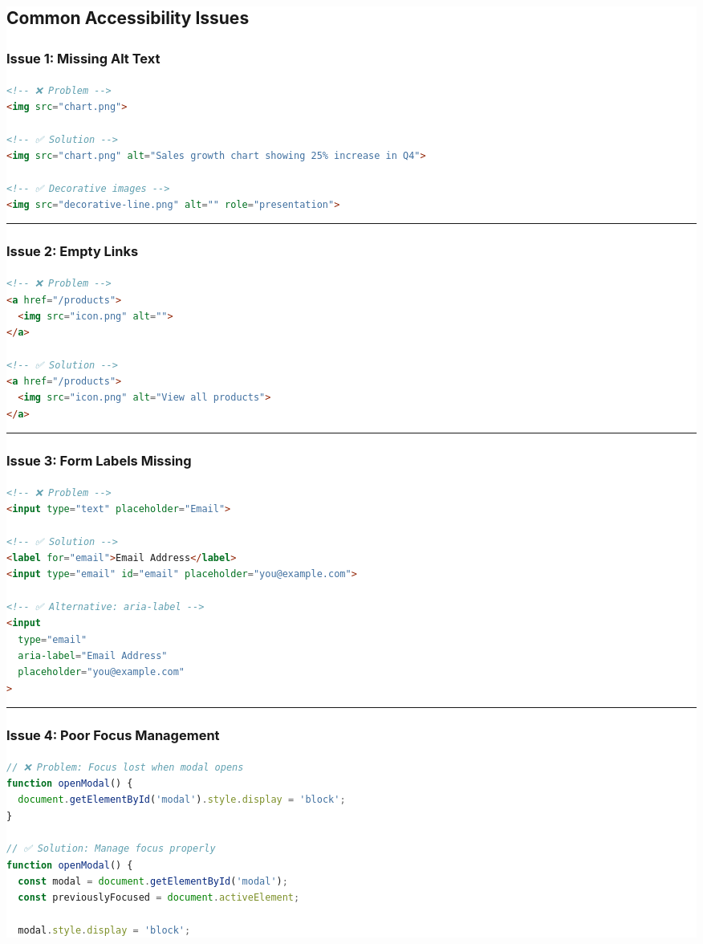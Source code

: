 
## Common Accessibility Issues

### Issue 1: Missing Alt Text
```html
<!-- ❌ Problem -->
<img src="chart.png">

<!-- ✅ Solution -->
<img src="chart.png" alt="Sales growth chart showing 25% increase in Q4">

<!-- ✅ Decorative images -->
<img src="decorative-line.png" alt="" role="presentation">
```

---

### Issue 2: Empty Links
```html
<!-- ❌ Problem -->
<a href="/products">
  <img src="icon.png" alt="">
</a>

<!-- ✅ Solution -->
<a href="/products">
  <img src="icon.png" alt="View all products">
</a>
```

---

### Issue 3: Form Labels Missing
```html
<!-- ❌ Problem -->
<input type="text" placeholder="Email">

<!-- ✅ Solution -->
<label for="email">Email Address</label>
<input type="email" id="email" placeholder="you@example.com">

<!-- ✅ Alternative: aria-label -->
<input
  type="email"
  aria-label="Email Address"
  placeholder="you@example.com"
>
```

---

### Issue 4: Poor Focus Management
```javascript
// ❌ Problem: Focus lost when modal opens
function openModal() {
  document.getElementById('modal').style.display = 'block';
}

// ✅ Solution: Manage focus properly
function openModal() {
  const modal = document.getElementById('modal');
  const previouslyFocused = document.activeElement;

  modal.style.display = 'block';
```